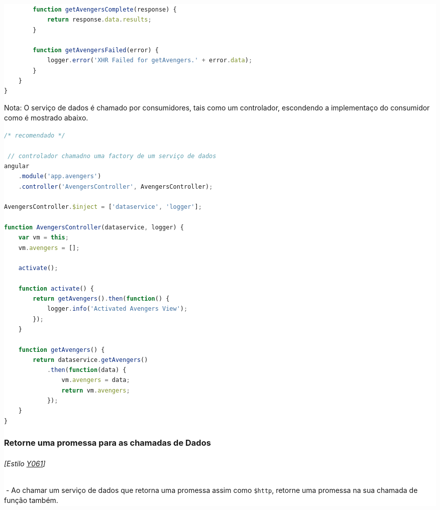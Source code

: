   ```javascript
          function getAvengersComplete(response) {
              return response.data.results;
          }

          function getAvengersFailed(error) {
              logger.error('XHR Failed for getAvengers.' + error.data);
          }
      }
  }
  ```

Nota: O serviço de dados é chamado por consumidores, tais como um controlador, escondendo a implementaço do consumidor como é mostrado abaixo.

  ```javascript
  /* recomendado */

  // controlador chamadno uma factory de um serviço de dados
  angular
      .module('app.avengers')
      .controller('AvengersController', AvengersController);

  AvengersController.$inject = ['dataservice', 'logger'];

  function AvengersController(dataservice, logger) {
      var vm = this;
      vm.avengers = [];

      activate();

      function activate() {
          return getAvengers().then(function() {
              logger.info('Activated Avengers View');
          });
      }

      function getAvengers() {
          return dataservice.getAvengers()
              .then(function(data) {
                  vm.avengers = data;
                  return vm.avengers;
              });
      }
  }
  ```

### Retorne uma promessa para as chamadas de Dados
###### [Estilo [Y061](#estilo-y061)]

  - Ao chamar um serviço de dados que retorna uma promessa assim como `$http`, retorne uma promessa na sua chamada de função também.
